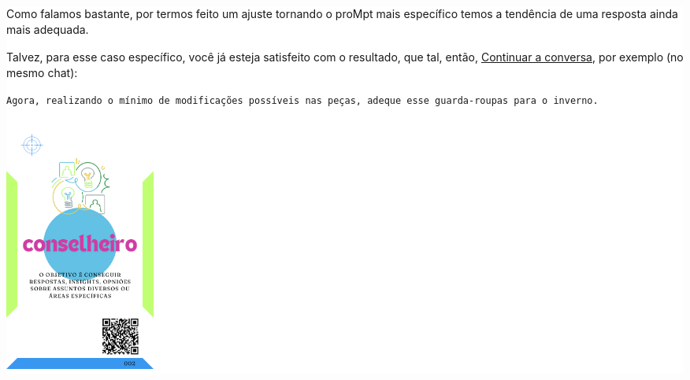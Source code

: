 Como falamos bastante, por termos feito um ajuste tornando o proMpt mais específico temos a tendência de uma resposta ainda mais adequada.

Talvez, para esse caso específico, você já esteja satisfeito com o resultado, que tal, então, [Continuar a conversa](depois-do-proMpt/ajuste-ou-continue.md#continue-a-conversa), por exemplo (no mesmo chat):

```
Agora, realizando o mínimo de modificações possíveis nas peças, adeque esse guarda-roupas para o inverno.
```

[<img src="imagens/cards/3.png" width="187" height="318">](tipos-de-proMpt/conselheiro.md)
